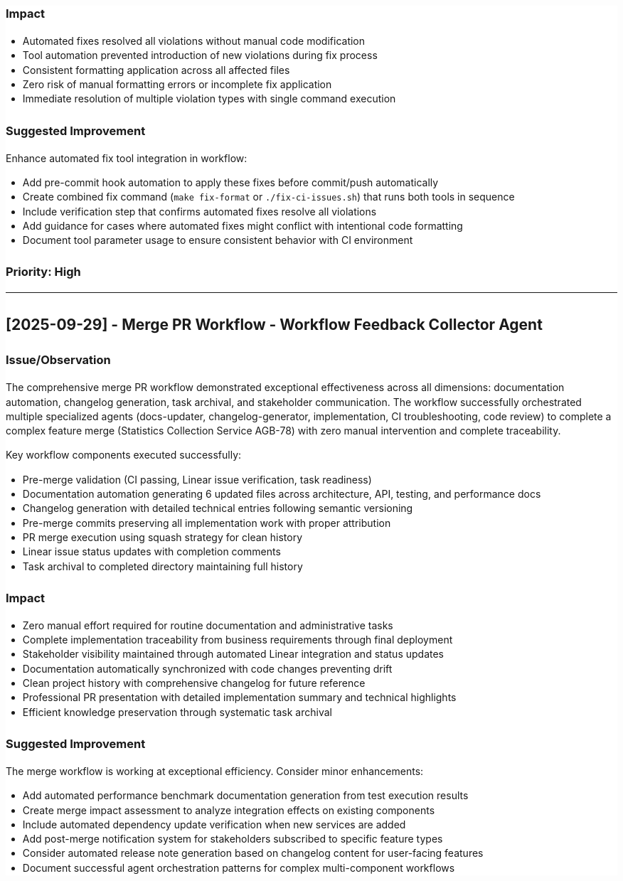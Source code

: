### Impact
- Automated fixes resolved all violations without manual code modification
- Tool automation prevented introduction of new violations during fix process
- Consistent formatting application across all affected files
- Zero risk of manual formatting errors or incomplete fix application
- Immediate resolution of multiple violation types with single command execution

### Suggested Improvement
Enhance automated fix tool integration in workflow:
- Add pre-commit hook automation to apply these fixes before commit/push automatically
- Create combined fix command (`make fix-format` or `./fix-ci-issues.sh`) that runs both tools in sequence
- Include verification step that confirms automated fixes resolve all violations
- Add guidance for cases where automated fixes might conflict with intentional code formatting
- Document tool parameter usage to ensure consistent behavior with CI environment

### Priority: High

---

## [2025-09-29] - Merge PR Workflow - Workflow Feedback Collector Agent

### Issue/Observation
The comprehensive merge PR workflow demonstrated exceptional effectiveness across all dimensions: documentation automation, changelog generation, task archival, and stakeholder communication. The workflow successfully orchestrated multiple specialized agents (docs-updater, changelog-generator, implementation, CI troubleshooting, code review) to complete a complex feature merge (Statistics Collection Service AGB-78) with zero manual intervention and complete traceability.

Key workflow components executed successfully:
- Pre-merge validation (CI passing, Linear issue verification, task readiness)
- Documentation automation generating 6 updated files across architecture, API, testing, and performance docs
- Changelog generation with detailed technical entries following semantic versioning
- Pre-merge commits preserving all implementation work with proper attribution
- PR merge execution using squash strategy for clean history
- Linear issue status updates with completion comments
- Task archival to completed directory maintaining full history

### Impact
- Zero manual effort required for routine documentation and administrative tasks
- Complete implementation traceability from business requirements through final deployment
- Stakeholder visibility maintained through automated Linear integration and status updates
- Documentation automatically synchronized with code changes preventing drift
- Clean project history with comprehensive changelog for future reference
- Professional PR presentation with detailed implementation summary and technical highlights
- Efficient knowledge preservation through systematic task archival

### Suggested Improvement
The merge workflow is working at exceptional efficiency. Consider minor enhancements:
- Add automated performance benchmark documentation generation from test execution results
- Create merge impact assessment to analyze integration effects on existing components
- Include automated dependency update verification when new services are added
- Add post-merge notification system for stakeholders subscribed to specific feature types
- Consider automated release note generation based on changelog content for user-facing features
- Document successful agent orchestration patterns for complex multi-component workflows
